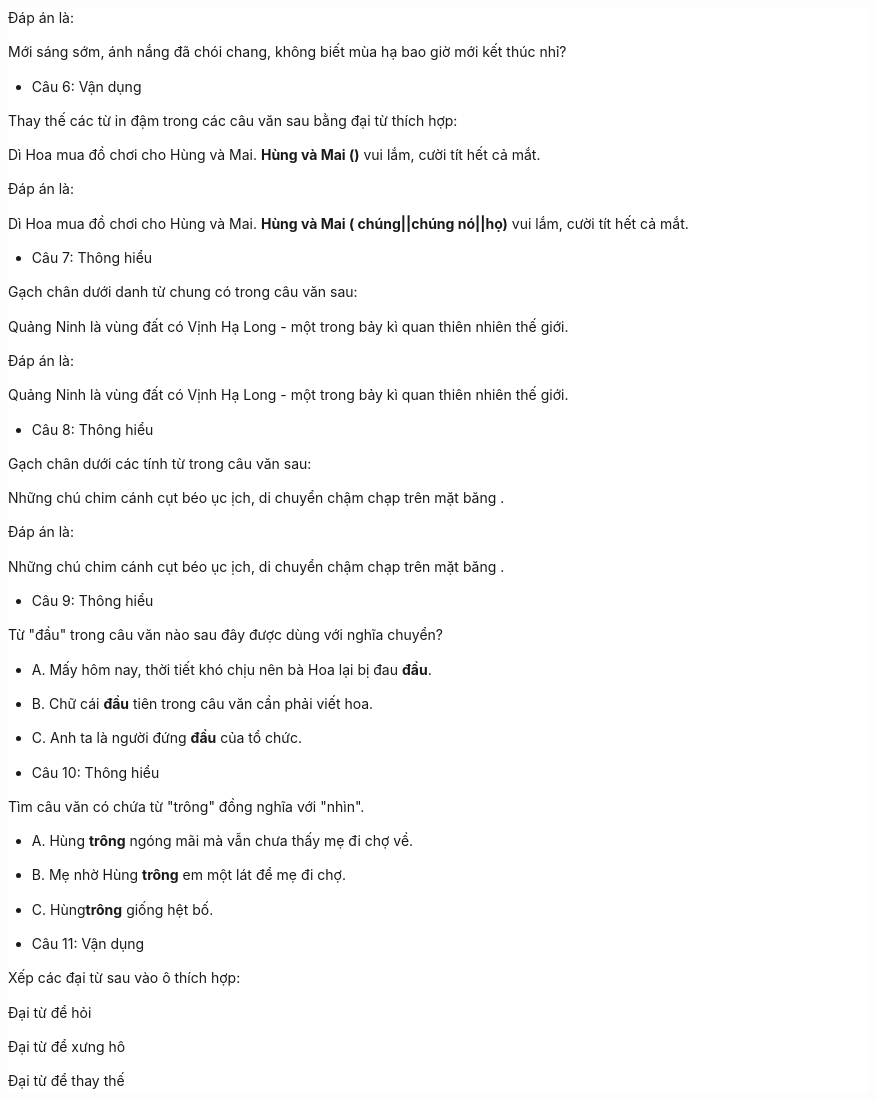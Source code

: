 Đáp án là:

Mới sáng sớm, ánh nắng đã chói chang, không biết mùa hạ bao giờ mới kết thúc nhỉ?

* Câu 6:  Vận dụng

Thay thế các từ in đậm trong các câu văn sau bằng đại từ thích hợp:

Dì Hoa mua đồ chơi cho Hùng và Mai. **Hùng và Mai ()** vui lắm, cười tít hết cả mắt.

Đáp án là:

Dì Hoa mua đồ chơi cho Hùng và Mai. **Hùng và Mai ( chúng||chúng nó||họ)** vui lắm, cười tít hết cả mắt.

* Câu 7:  Thông hiểu

Gạch chân dưới danh từ chung có trong câu văn sau:

Quảng Ninh là vùng đất có Vịnh Hạ Long \- một trong bảy kì quan thiên nhiên thế giới.

Đáp án là:

Quảng Ninh là vùng đất có Vịnh Hạ Long \- một trong bảy kì quan thiên nhiên thế giới.

* Câu 8:  Thông hiểu

Gạch chân dưới các tính từ trong câu văn sau:

Những chú chim cánh cụt béo ục ịch, di chuyển chậm chạp trên mặt băng .

Đáp án là:

Những chú chim cánh cụt béo ục ịch, di chuyển chậm chạp trên mặt băng .

* Câu 9:  Thông hiểu

Từ "đầu" trong câu văn nào sau đây được dùng với nghĩa chuyển?

  * A. Mấy hôm nay, thời tiết khó chịu nên bà Hoa lại bị đau **đầu**. 
  * B. Chữ cái **đầu** tiên trong câu văn cần phải viết hoa. 
  * C. Anh ta là người đứng **đầu** của tổ chức. 



* Câu 10:  Thông hiểu

Tìm câu văn có chứa từ "trông" đồng nghĩa với "nhìn".

  * A. Hùng **trông** ngóng mãi mà vẫn chưa thấy mẹ đi chợ về. 
  * B. Mẹ nhờ Hùng **trông** em một lát để mẹ đi chợ. 
  * C. Hùng**trông** giống hệt bố. 



* Câu 11:  Vận dụng

Xếp các đại từ sau vào ô thích hợp:

Đại từ để hỏi

Đại từ để xưng hô

Đại từ để thay thế
